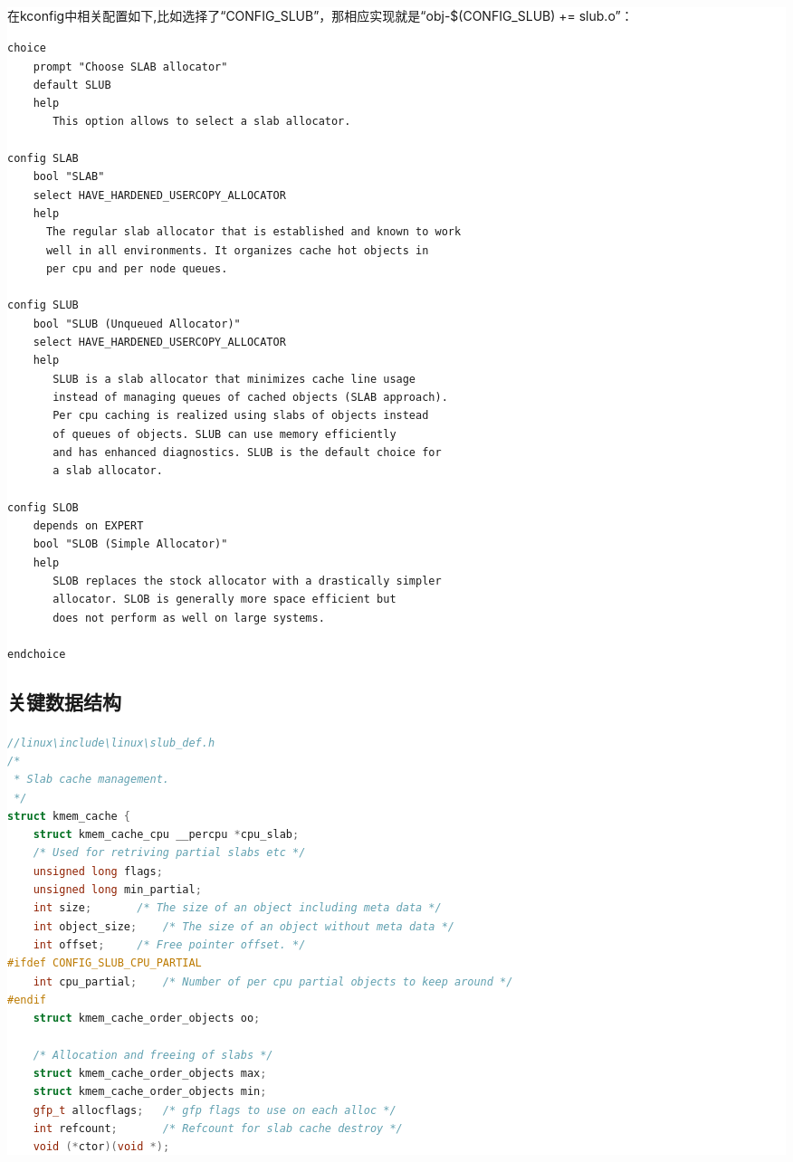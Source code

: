 在kconfig中相关配置如下,比如选择了“CONFIG_SLUB”，那相应实现就是“obj-$(CONFIG_SLUB) += slub.o”：
```text
choice
	prompt "Choose SLAB allocator"
	default SLUB
	help
	   This option allows to select a slab allocator.

config SLAB
	bool "SLAB"
	select HAVE_HARDENED_USERCOPY_ALLOCATOR
	help
	  The regular slab allocator that is established and known to work
	  well in all environments. It organizes cache hot objects in
	  per cpu and per node queues.

config SLUB
	bool "SLUB (Unqueued Allocator)"
	select HAVE_HARDENED_USERCOPY_ALLOCATOR
	help
	   SLUB is a slab allocator that minimizes cache line usage
	   instead of managing queues of cached objects (SLAB approach).
	   Per cpu caching is realized using slabs of objects instead
	   of queues of objects. SLUB can use memory efficiently
	   and has enhanced diagnostics. SLUB is the default choice for
	   a slab allocator.

config SLOB
	depends on EXPERT
	bool "SLOB (Simple Allocator)"
	help
	   SLOB replaces the stock allocator with a drastically simpler
	   allocator. SLOB is generally more space efficient but
	   does not perform as well on large systems.

endchoice
```

## 关键数据结构

```c++
//linux\include\linux\slub_def.h
/*
 * Slab cache management.
 */
struct kmem_cache {
	struct kmem_cache_cpu __percpu *cpu_slab;
	/* Used for retriving partial slabs etc */
	unsigned long flags;
	unsigned long min_partial;
	int size;		/* The size of an object including meta data */
	int object_size;	/* The size of an object without meta data */
	int offset;		/* Free pointer offset. */
#ifdef CONFIG_SLUB_CPU_PARTIAL
	int cpu_partial;	/* Number of per cpu partial objects to keep around */
#endif
	struct kmem_cache_order_objects oo;

	/* Allocation and freeing of slabs */
	struct kmem_cache_order_objects max;
	struct kmem_cache_order_objects min;
	gfp_t allocflags;	/* gfp flags to use on each alloc */
	int refcount;		/* Refcount for slab cache destroy */
	void (*ctor)(void *);
```